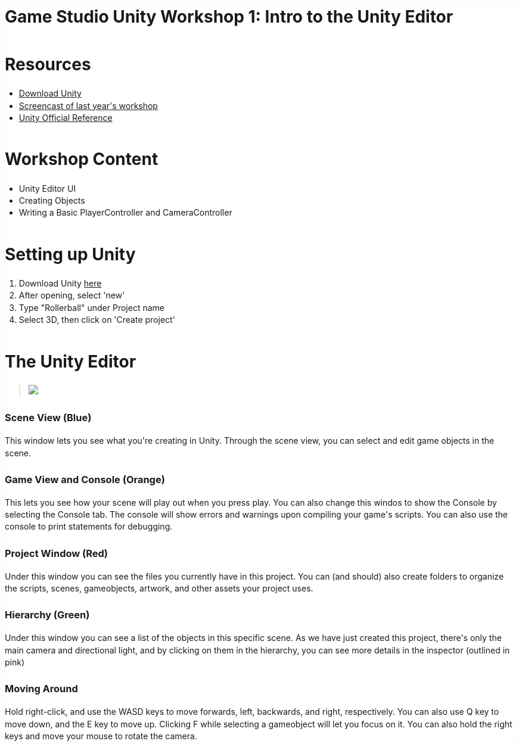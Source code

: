 # Game Studio Unity Workshop 1: Intro to the Unity Editor

# Resources

* [Download Unity](https://unity3d.com/get-unity/download)
* [Screencast of last year's workshop](https://www.youtube.com/watch?v=GqUyJ3tX6ew&t=6s)
* [Unity Official Reference](https://docs.unity3d.com/Manual/index.html)

# Workshop Content
 * Unity Editor UI
 * Creating Objects
 * Writing a Basic PlayerController and CameraController

# Setting up Unity
1. Download Unity [here](https://unity3d.com/get-unity/download)
2. After opening, select 'new'
3. Type "Rollerball" under Project name
4. Select 3D, then click on 'Create project'

# The Unity Editor
> <img src= "https://github.com/chanely99/gamestudio-f18/blob/master/workshop-1-intro-to-Unity-Editor/editor.png" width=800>
### Scene View (Blue)
This window lets you see what you're creating in Unity. Through the scene view, you can select and edit game objects in the scene. 

### Game View and Console (Orange)
This lets you see how your scene will play out when you press play. You can also change this windos to show the Console by selecting the Console tab. The console will show errors and warnings upon compiling your game's scripts. You can also use the console to print statements for debugging. 
 
### Project Window (Red)
Under this window you can see the files you currently have in this project. You can (and should) also create folders to organize the scripts, scenes, gameobjects, artwork, and other assets your project uses. 

### Hierarchy (Green)
Under this window you can see a list of the objects in this specific scene. As we have just created this project, there's only the main camera and directional light, and by clicking on them in the hierarchy, you can see more details in the inspector (outlined in pink)

### Moving Around
Hold right-click, and use the WASD keys to move forwards, left, backwards, and right, respectively. You can also use Q key to move down, and the E key to move up. Clicking F while selecting a gameobject will let you focus on it. You can also hold the right keys and move your mouse to rotate the camera. 
